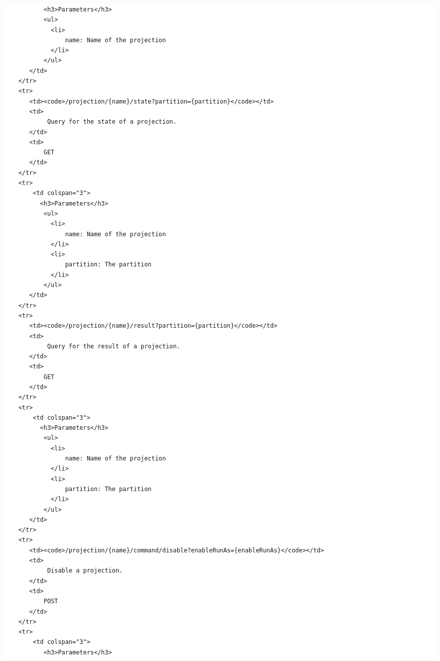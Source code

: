                <h3>Parameters</h3>
               <ul>
                 <li>
                     name: Name of the projection
                 </li>
               </ul>
           </td>
        </tr>
        <tr>
           <td><code>/projection/{name}/state?partition={partition}</code></td>
           <td>
                Query for the state of a projection.
           </td>
           <td>
               GET
           </td>
        </tr>
        <tr>
            <td colspan="3">
              <h3>Parameters</h3>
               <ul>
                 <li>
                     name: Name of the projection
                 </li>
                 <li>
                     partition: The partition
                 </li>
               </ul>
           </td>
        </tr>
        <tr>
           <td><code>/projection/{name}/result?partition={partition}</code></td>
           <td>
                Query for the result of a projection.
           </td>
           <td>
               GET
           </td>
        </tr>
        <tr>
            <td colspan="3">
              <h3>Parameters</h3>
               <ul>
                 <li>
                     name: Name of the projection
                 </li>
                 <li>
                     partition: The partition
                 </li>
               </ul>
           </td>
        </tr>
        <tr>
           <td><code>/projection/{name}/command/disable?enableRunAs={enableRunAs}</code></td>
           <td>
                Disable a projection.
           </td>
           <td>
               POST
           </td>
        </tr>
        <tr>
            <td colspan="3">
               <h3>Parameters</h3>
